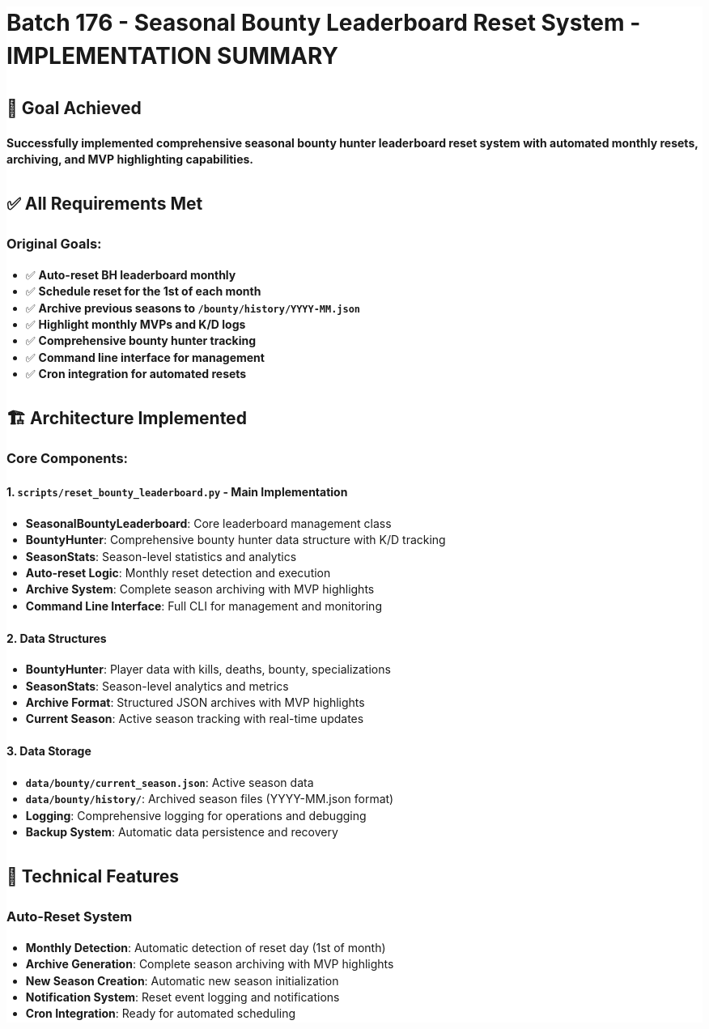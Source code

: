 # Batch 176 - Seasonal Bounty Leaderboard Reset System - IMPLEMENTATION SUMMARY

## 🎯 Goal Achieved

**Successfully implemented comprehensive seasonal bounty hunter leaderboard reset system with automated monthly resets, archiving, and MVP highlighting capabilities.**

## ✅ All Requirements Met

### Original Goals:
- ✅ **Auto-reset BH leaderboard monthly**
- ✅ **Schedule reset for the 1st of each month**
- ✅ **Archive previous seasons to `/bounty/history/YYYY-MM.json`**
- ✅ **Highlight monthly MVPs and K/D logs**
- ✅ **Comprehensive bounty hunter tracking**
- ✅ **Command line interface for management**
- ✅ **Cron integration for automated resets**

## 🏗️ Architecture Implemented

### Core Components:

#### 1. **`scripts/reset_bounty_leaderboard.py`** - Main Implementation
- **SeasonalBountyLeaderboard**: Core leaderboard management class
- **BountyHunter**: Comprehensive bounty hunter data structure with K/D tracking
- **SeasonStats**: Season-level statistics and analytics
- **Auto-reset Logic**: Monthly reset detection and execution
- **Archive System**: Complete season archiving with MVP highlights
- **Command Line Interface**: Full CLI for management and monitoring

#### 2. **Data Structures**
- **BountyHunter**: Player data with kills, deaths, bounty, specializations
- **SeasonStats**: Season-level analytics and metrics
- **Archive Format**: Structured JSON archives with MVP highlights
- **Current Season**: Active season tracking with real-time updates

#### 3. **Data Storage**
- **`data/bounty/current_season.json`**: Active season data
- **`data/bounty/history/`**: Archived season files (YYYY-MM.json format)
- **Logging**: Comprehensive logging for operations and debugging
- **Backup System**: Automatic data persistence and recovery

## 🔧 Technical Features

### Auto-Reset System
- **Monthly Detection**: Automatic detection of reset day (1st of month)
- **Archive Generation**: Complete season archiving with MVP highlights
- **New Season Creation**: Automatic new season initialization
- **Notification System**: Reset event logging and notifications
- **Cron Integration**: Ready for automated scheduling
